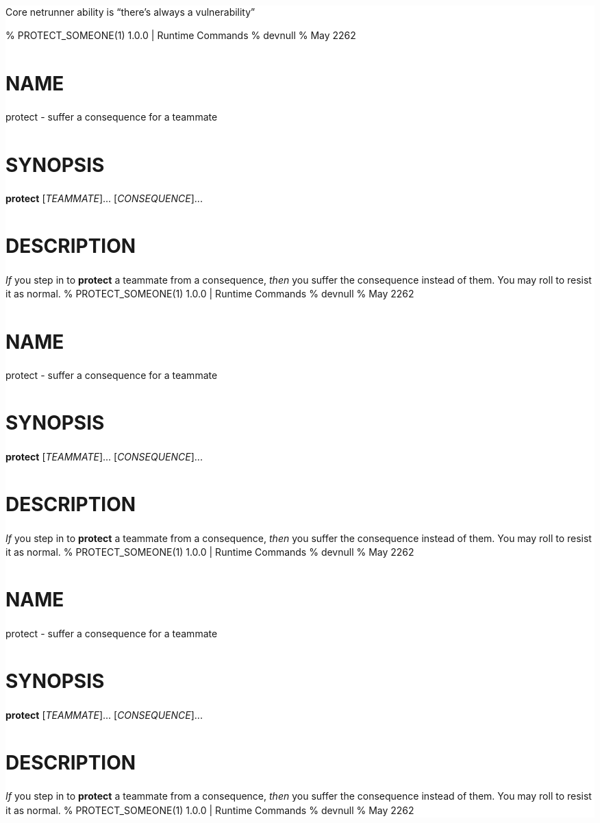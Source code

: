 



Core netrunner ability is “there’s always a vulnerability” 

% PROTECT_SOMEONE(1) 1.0.0 | Runtime Commands
% devnull
% May 2262

# NAME
protect - suffer a consequence for a teammate

# SYNOPSIS
**protect** [*TEAMMATE*]... [*CONSEQUENCE*]...

# DESCRIPTION
_If_ you step in to **protect** a teammate from a consequence, _then_ you suffer the consequence instead of them. You may roll to resist it as normal.
% PROTECT_SOMEONE(1) 1.0.0 | Runtime Commands
% devnull
% May 2262

# NAME
protect - suffer a consequence for a teammate

# SYNOPSIS
**protect** [*TEAMMATE*]... [*CONSEQUENCE*]...

# DESCRIPTION
_If_ you step in to **protect** a teammate from a consequence, _then_ you suffer the consequence instead of them. You may roll to resist it as normal.
% PROTECT_SOMEONE(1) 1.0.0 | Runtime Commands
% devnull
% May 2262

# NAME
protect - suffer a consequence for a teammate

# SYNOPSIS
**protect** [*TEAMMATE*]... [*CONSEQUENCE*]...

# DESCRIPTION
_If_ you step in to **protect** a teammate from a consequence, _then_ you suffer the consequence instead of them. You may roll to resist it as normal.
% PROTECT_SOMEONE(1) 1.0.0 | Runtime Commands
% devnull
% May 2262
